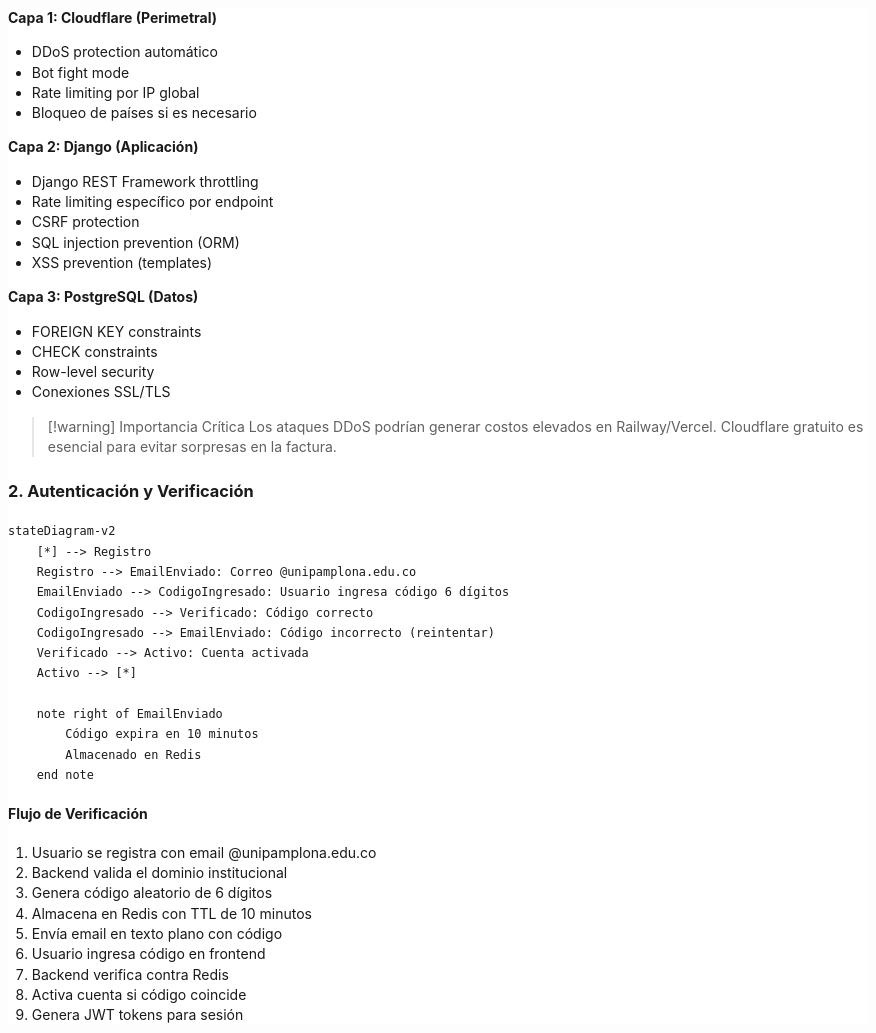 **Capa 1: Cloudflare (Perimetral)**

- DDoS protection automático
- Bot fight mode
- Rate limiting por IP global
- Bloqueo de países si es necesario

**Capa 2: Django (Aplicación)**

- Django REST Framework throttling
- Rate limiting específico por endpoint
- CSRF protection
- SQL injection prevention (ORM)
- XSS prevention (templates)

**Capa 3: PostgreSQL (Datos)**

- FOREIGN KEY constraints
- CHECK constraints
- Row-level security
- Conexiones SSL/TLS

> [!warning] Importancia Crítica Los ataques DDoS podrían generar costos elevados en Railway/Vercel. Cloudflare gratuito es esencial para evitar sorpresas en la factura.

### 2. Autenticación y Verificación

```mermaid
stateDiagram-v2
    [*] --> Registro
    Registro --> EmailEnviado: Correo @unipamplona.edu.co
    EmailEnviado --> CodigoIngresado: Usuario ingresa código 6 dígitos
    CodigoIngresado --> Verificado: Código correcto
    CodigoIngresado --> EmailEnviado: Código incorrecto (reintentar)
    Verificado --> Activo: Cuenta activada
    Activo --> [*]
    
    note right of EmailEnviado
        Código expira en 10 minutos
        Almacenado en Redis
    end note
```

#### Flujo de Verificación

1. Usuario se registra con email @unipamplona.edu.co
2. Backend valida el dominio institucional
3. Genera código aleatorio de 6 dígitos
4. Almacena en Redis con TTL de 10 minutos
5. Envía email en texto plano con código
6. Usuario ingresa código en frontend
7. Backend verifica contra Redis
8. Activa cuenta si código coincide
9. Genera JWT tokens para sesión

